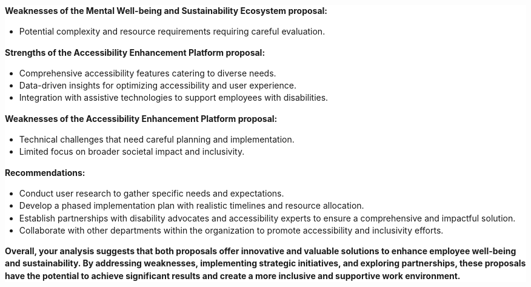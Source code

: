 **Weaknesses of the Mental Well-being and Sustainability Ecosystem proposal:**

* Potential complexity and resource requirements requiring careful evaluation.

**Strengths of the Accessibility Enhancement Platform proposal:**

* Comprehensive accessibility features catering to diverse needs.
* Data-driven insights for optimizing accessibility and user experience.
* Integration with assistive technologies to support employees with disabilities.

**Weaknesses of the Accessibility Enhancement Platform proposal:**

* Technical challenges that need careful planning and implementation.
* Limited focus on broader societal impact and inclusivity.

**Recommendations:**

* Conduct user research to gather specific needs and expectations.
* Develop a phased implementation plan with realistic timelines and resource allocation.
* Establish partnerships with disability advocates and accessibility experts to ensure a comprehensive and impactful solution.
* Collaborate with other departments within the organization to promote accessibility and inclusivity efforts.

**Overall, your analysis suggests that both proposals offer innovative and valuable solutions to enhance employee well-being and sustainability. By addressing weaknesses, implementing strategic initiatives, and exploring partnerships, these proposals have the potential to achieve significant results and create a more inclusive and supportive work environment.**

